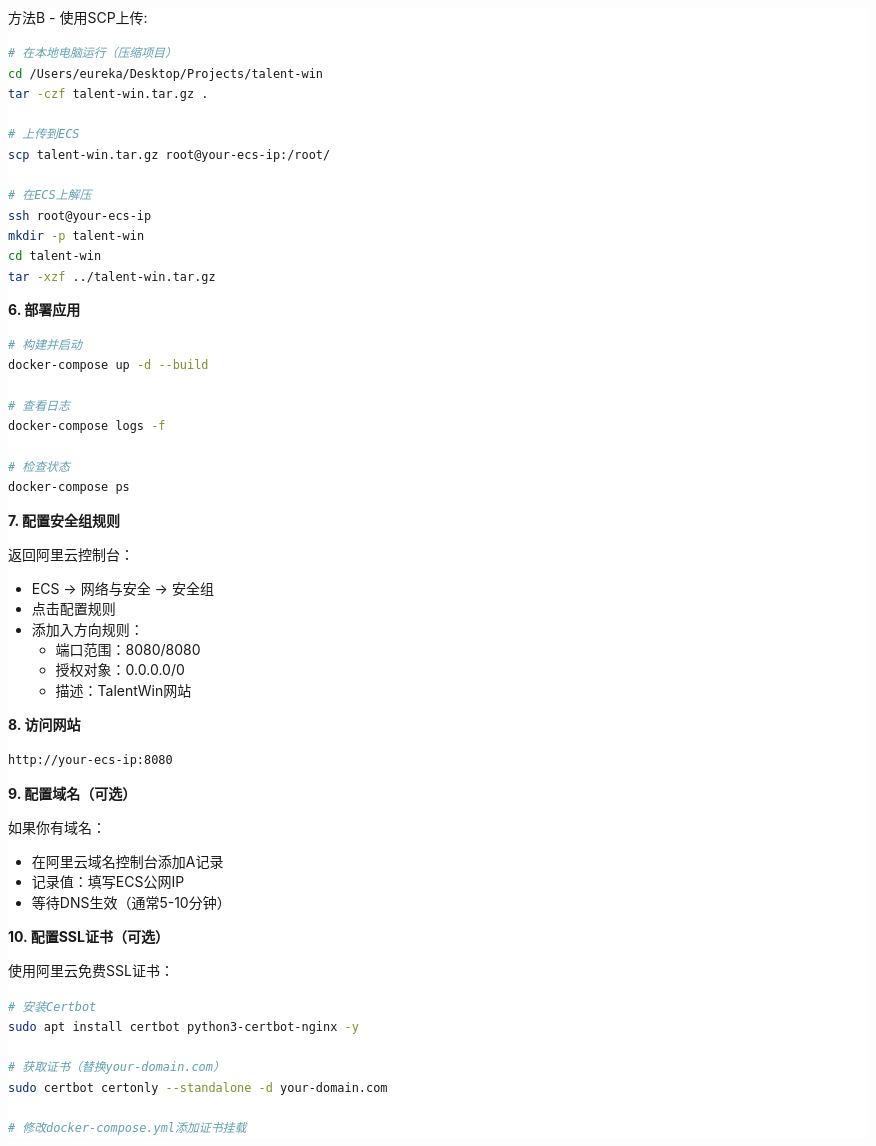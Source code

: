 方法B - 使用SCP上传:
```bash
# 在本地电脑运行（压缩项目）
cd /Users/eureka/Desktop/Projects/talent-win
tar -czf talent-win.tar.gz .

# 上传到ECS
scp talent-win.tar.gz root@your-ecs-ip:/root/

# 在ECS上解压
ssh root@your-ecs-ip
mkdir -p talent-win
cd talent-win
tar -xzf ../talent-win.tar.gz
```

**6. 部署应用**

```bash
# 构建并启动
docker-compose up -d --build

# 查看日志
docker-compose logs -f

# 检查状态
docker-compose ps
```

**7. 配置安全组规则**

返回阿里云控制台：
- ECS → 网络与安全 → 安全组
- 点击配置规则
- 添加入方向规则：
  - 端口范围：8080/8080
  - 授权对象：0.0.0.0/0
  - 描述：TalentWin网站

**8. 访问网站**

```
http://your-ecs-ip:8080
```

**9. 配置域名（可选）**

如果你有域名：
- 在阿里云域名控制台添加A记录
- 记录值：填写ECS公网IP
- 等待DNS生效（通常5-10分钟）

**10. 配置SSL证书（可选）**

使用阿里云免费SSL证书：

```bash
# 安装Certbot
sudo apt install certbot python3-certbot-nginx -y

# 获取证书（替换your-domain.com）
sudo certbot certonly --standalone -d your-domain.com

# 修改docker-compose.yml添加证书挂载
```
